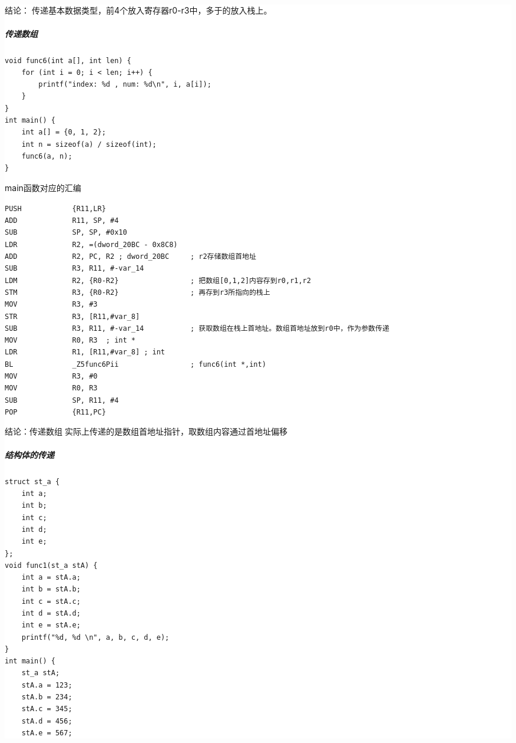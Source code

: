 结论： 传递基本数据类型，前4个放入寄存器r0-r3中，多于的放入栈上。

##### 传递数组

```
void func6(int a[], int len) {
    for (int i = 0; i < len; i++) {
        printf("index: %d , num: %d\n", i, a[i]);
    }
}
int main() {
    int a[] = {0, 1, 2};
    int n = sizeof(a) / sizeof(int);
    func6(a, n);
}
```

main函数对应的汇编

```
PUSH            {R11,LR}
ADD             R11, SP, #4
SUB             SP, SP, #0x10
LDR             R2, =(dword_20BC - 0x8C8)
ADD             R2, PC, R2 ; dword_20BC     ; r2存储数组首地址
SUB             R3, R11, #-var_14
LDM             R2, {R0-R2}                 ; 把数组[0,1,2]内容存到r0,r1,r2
STM             R3, {R0-R2}                 ; 再存到r3所指向的栈上
MOV             R3, #3
STR             R3, [R11,#var_8]
SUB             R3, R11, #-var_14           ; 获取数组在栈上首地址。数组首地址放到r0中，作为参数传递
MOV             R0, R3  ; int *
LDR             R1, [R11,#var_8] ; int
BL              _Z5func6Pii                 ; func6(int *,int)
MOV             R3, #0
MOV             R0, R3
SUB             SP, R11, #4
POP             {R11,PC}
```

结论：传递数组 实际上传递的是数组首地址指针，取数组内容通过首地址偏移

##### 结构体的传递

```
struct st_a {
    int a;
    int b;
    int c;
    int d;
    int e;
};
void func1(st_a stA) {
    int a = stA.a;
    int b = stA.b;
    int c = stA.c;
    int d = stA.d;
    int e = stA.e;
    printf("%d, %d \n", a, b, c, d, e);
}
int main() {
    st_a stA;
    stA.a = 123;
    stA.b = 234;
    stA.c = 345;
    stA.d = 456;
    stA.e = 567;
```